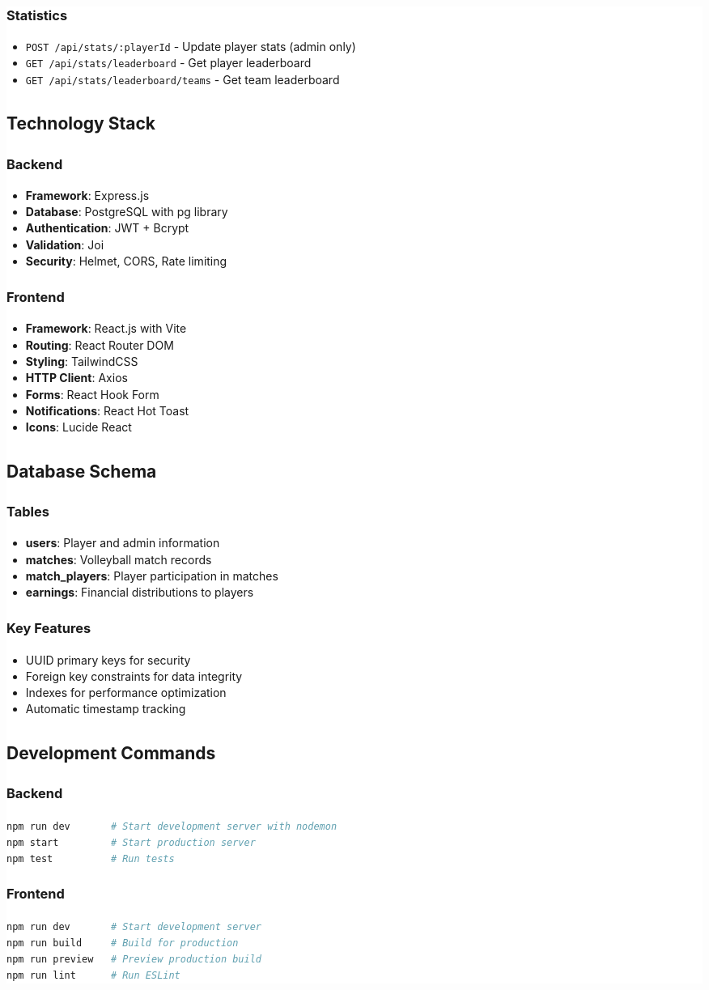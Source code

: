 ### Statistics
- `POST /api/stats/:playerId` - Update player stats (admin only)
- `GET /api/stats/leaderboard` - Get player leaderboard
- `GET /api/stats/leaderboard/teams` - Get team leaderboard

## Technology Stack

### Backend
- **Framework**: Express.js
- **Database**: PostgreSQL with pg library
- **Authentication**: JWT + Bcrypt
- **Validation**: Joi
- **Security**: Helmet, CORS, Rate limiting

### Frontend
- **Framework**: React.js with Vite
- **Routing**: React Router DOM
- **Styling**: TailwindCSS
- **HTTP Client**: Axios
- **Forms**: React Hook Form
- **Notifications**: React Hot Toast
- **Icons**: Lucide React

## Database Schema

### Tables
- **users**: Player and admin information
- **matches**: Volleyball match records
- **match_players**: Player participation in matches
- **earnings**: Financial distributions to players

### Key Features
- UUID primary keys for security
- Foreign key constraints for data integrity
- Indexes for performance optimization
- Automatic timestamp tracking

## Development Commands

### Backend
```bash
npm run dev       # Start development server with nodemon
npm start         # Start production server
npm test          # Run tests
```

### Frontend
```bash
npm run dev       # Start development server
npm run build     # Build for production
npm run preview   # Preview production build
npm run lint      # Run ESLint
```
